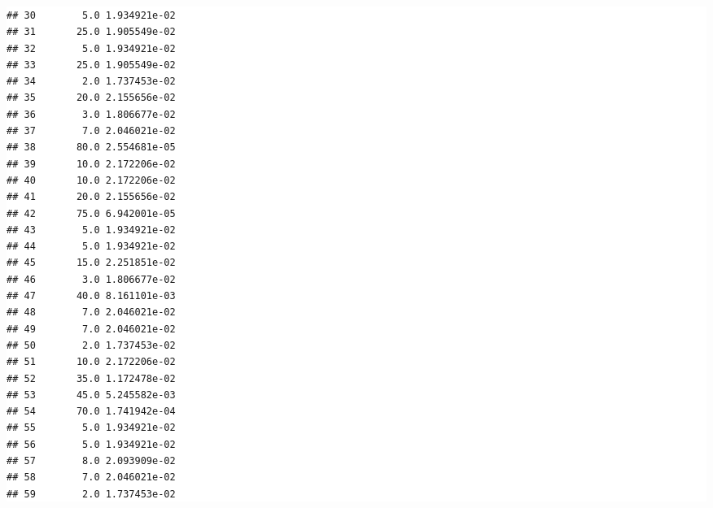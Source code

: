     ## 30        5.0 1.934921e-02
    ## 31       25.0 1.905549e-02
    ## 32        5.0 1.934921e-02
    ## 33       25.0 1.905549e-02
    ## 34        2.0 1.737453e-02
    ## 35       20.0 2.155656e-02
    ## 36        3.0 1.806677e-02
    ## 37        7.0 2.046021e-02
    ## 38       80.0 2.554681e-05
    ## 39       10.0 2.172206e-02
    ## 40       10.0 2.172206e-02
    ## 41       20.0 2.155656e-02
    ## 42       75.0 6.942001e-05
    ## 43        5.0 1.934921e-02
    ## 44        5.0 1.934921e-02
    ## 45       15.0 2.251851e-02
    ## 46        3.0 1.806677e-02
    ## 47       40.0 8.161101e-03
    ## 48        7.0 2.046021e-02
    ## 49        7.0 2.046021e-02
    ## 50        2.0 1.737453e-02
    ## 51       10.0 2.172206e-02
    ## 52       35.0 1.172478e-02
    ## 53       45.0 5.245582e-03
    ## 54       70.0 1.741942e-04
    ## 55        5.0 1.934921e-02
    ## 56        5.0 1.934921e-02
    ## 57        8.0 2.093909e-02
    ## 58        7.0 2.046021e-02
    ## 59        2.0 1.737453e-02
